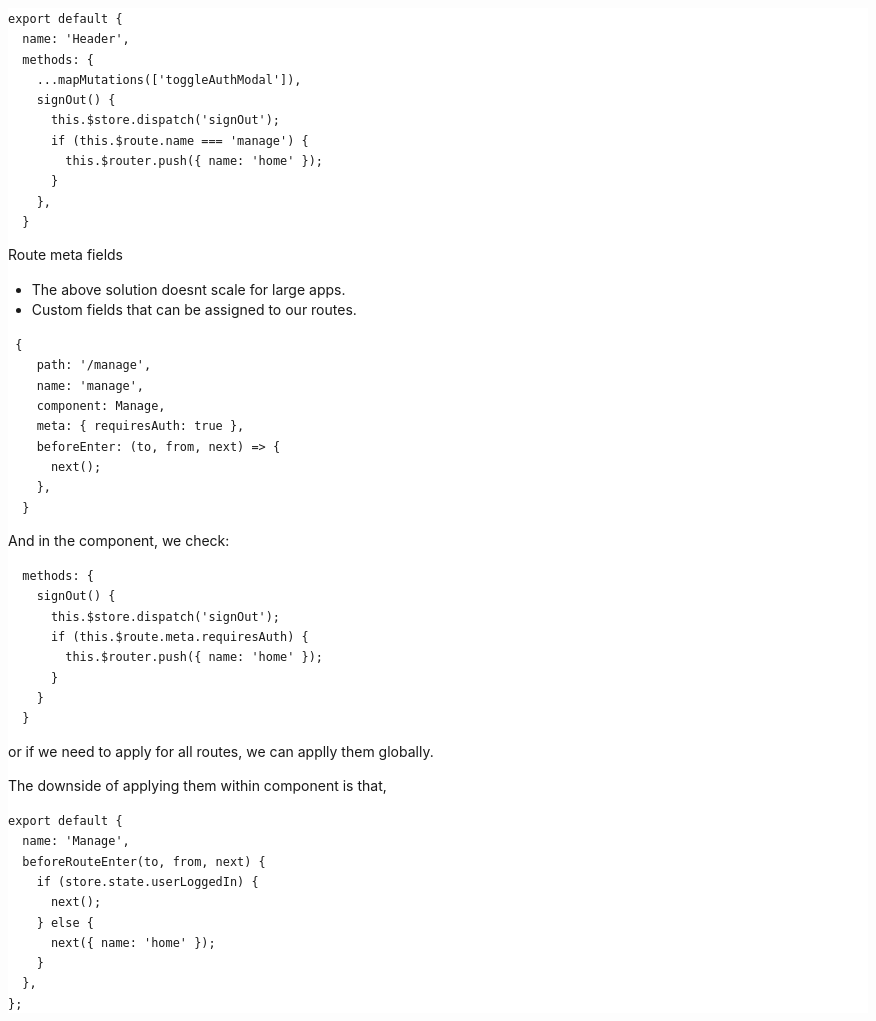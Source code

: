 ```
export default {
  name: 'Header',
  methods: {
    ...mapMutations(['toggleAuthModal']),
    signOut() {
      this.$store.dispatch('signOut');
      if (this.$route.name === 'manage') {
        this.$router.push({ name: 'home' });
      }
    },
  }
```

Route meta fields

- The above solution doesnt scale for large apps.
- Custom fields that can be assigned to our routes.

```
 {
    path: '/manage',
    name: 'manage',
    component: Manage,
    meta: { requiresAuth: true },
    beforeEnter: (to, from, next) => {
      next();
    },
  }
```

And in the component, we check:

```
  methods: {
    signOut() {
      this.$store.dispatch('signOut');
      if (this.$route.meta.requiresAuth) {
        this.$router.push({ name: 'home' });
      }
    }
  }
```

or if we need to apply for all routes, we can applly them globally.

The downside of applying them within component is that,

```
export default {
  name: 'Manage',
  beforeRouteEnter(to, from, next) {
    if (store.state.userLoggedIn) {
      next();
    } else {
      next({ name: 'home' });
    }
  },
};
```
